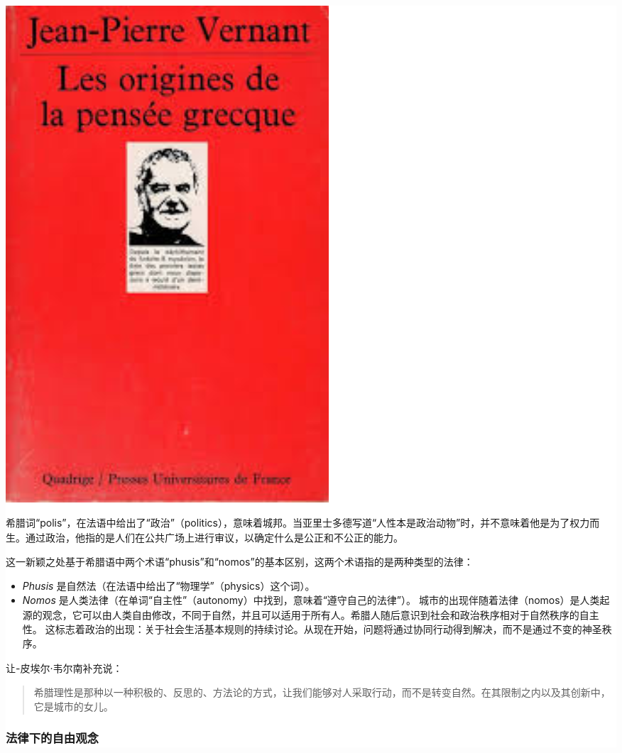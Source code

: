 ![image](assets/2/img-001.webp)

希腊词“polis”，在法语中给出了“政治”（politics），意味着城邦。当亚里士多德写道“人性本是政治动物”时，并不意味着他是为了权力而生。通过政治，他指的是人们在公共广场上进行审议，以确定什么是公正和不公正的能力。

这一新颖之处基于希腊语中两个术语“phusis”和“nomos”的基本区别，这两个术语指的是两种类型的法律：

- _Phusis_ 是自然法（在法语中给出了“物理学”（physics）这个词）。
- _Nomos_ 是人类法律（在单词“自主性”（autonomy）中找到，意味着“遵守自己的法律”）。
  城市的出现伴随着法律（nomos）是人类起源的观念，它可以由人类自由修改，不同于自然，并且可以适用于所有人。希腊人随后意识到社会和政治秩序相对于自然秩序的自主性。
这标志着政治的出现：关于社会生活基本规则的持续讨论。从现在开始，问题将通过协同行动得到解决，而不是通过不变的神圣秩序。

让-皮埃尔·韦尔南补充说：

> 希腊理性是那种以一种积极的、反思的、方法论的方式，让我们能够对人采取行动，而不是转变自然。在其限制之内以及其创新中，它是城市的女儿。

### 法律下的自由观念
